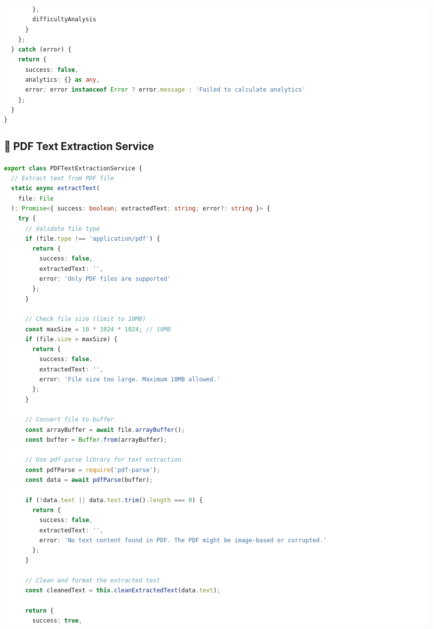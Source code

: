 ```typescript
        },
        difficultyAnalysis
      }
    };
  } catch (error) {
    return { 
      success: false, 
      analytics: {} as any, 
      error: error instanceof Error ? error.message : 'Failed to calculate analytics' 
    };
  }
}
```

## 📄 PDF Text Extraction Service

```typescript
export class PDFTextExtractionService {
  // Extract text from PDF file
  static async extractText(
    file: File
  ): Promise<{ success: boolean; extractedText: string; error?: string }> {
    try {
      // Validate file type
      if (file.type !== 'application/pdf') {
        return { 
          success: false, 
          extractedText: '', 
          error: 'Only PDF files are supported' 
        };
      }

      // Check file size (limit to 10MB)
      const maxSize = 10 * 1024 * 1024; // 10MB
      if (file.size > maxSize) {
        return { 
          success: false, 
          extractedText: '', 
          error: 'File size too large. Maximum 10MB allowed.' 
        };
      }

      // Convert file to buffer
      const arrayBuffer = await file.arrayBuffer();
      const buffer = Buffer.from(arrayBuffer);

      // Use pdf-parse library for text extraction
      const pdfParse = require('pdf-parse');
      const data = await pdfParse(buffer);

      if (!data.text || data.text.trim().length === 0) {
        return { 
          success: false, 
          extractedText: '', 
          error: 'No text content found in PDF. The PDF might be image-based or corrupted.' 
        };
      }

      // Clean and format the extracted text
      const cleanedText = this.cleanExtractedText(data.text);

      return { 
        success: true, 
```